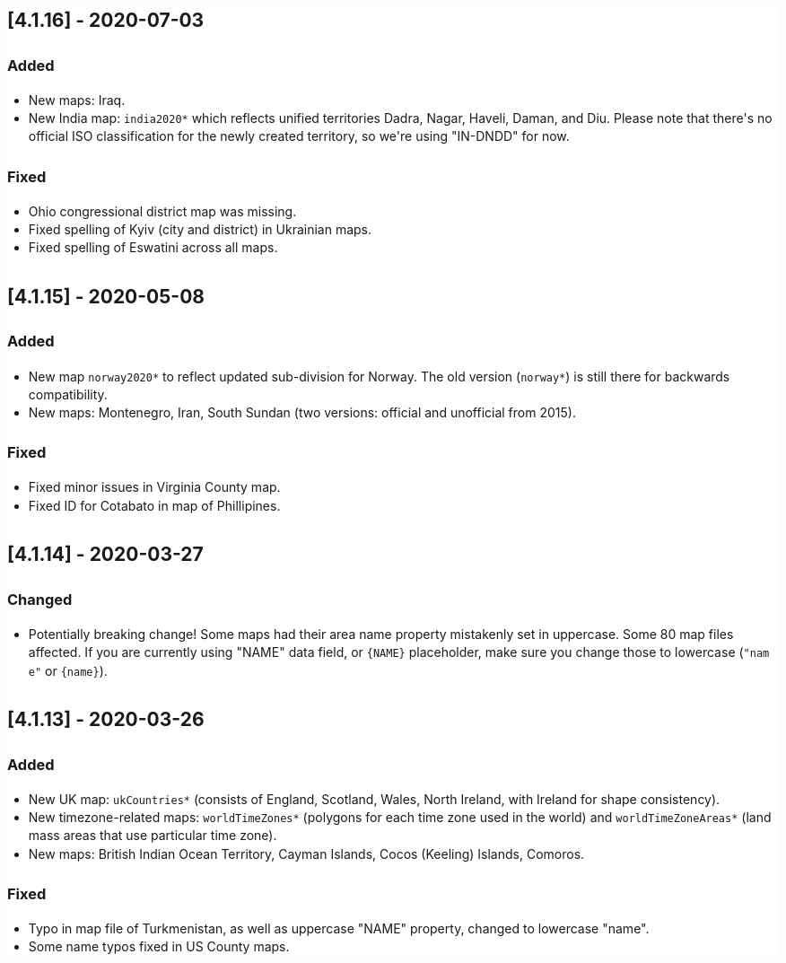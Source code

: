
## [4.1.16] - 2020-07-03

### Added
- New maps: Iraq.
- New India map: `india2020*` which reflects unified territories Dadra, Nagar, Haveli, Daman, and Diu. Please note that there's no official ISO classification for the newly created territory, so we're using "IN-DNDD" for now.

### Fixed
- Ohio congressional district map was missing.
- Fixed spelling of Kyiv (city and district) in Ukrainian maps.
- Fixed spelling of Eswatini across all maps.


## [4.1.15] - 2020-05-08

### Added
- New map `norway2020*` to reflect updated sub-division for Norway. The old version (`norway*`) is still there for backwards compatibility.
- New maps: Montenegro, Iran, South Sundan (two versions: official and unofficial from 2015).

### Fixed
- Fixed minor issues in Virginia County map.
- Fixed ID for Cotabato in map of Phillipines.


## [4.1.14] - 2020-03-27

### Changed
- Potentially breaking change! Some maps had their area name property mistakenly set in uppercase. Some 80 map files affected. If you are currently using "NAME" data field, or `{NAME}` placeholder, make sure you change those to lowercase (`"name"` or `{name}`).


## [4.1.13] - 2020-03-26

### Added
- New UK map: `ukCountries*` (consists of England, Scotland, Wales, North Ireland, with Ireland for shape consistency).
- New timezone-related maps: `worldTimeZones*` (polygons for each time zone used in the world) and `worldTimeZoneAreas*` (land mass areas that use particular time zone).
- New maps: British Indian Ocean Territory, Cayman Islands, Cocos (Keeling) Islands, Comoros.

### Fixed
- Typo in map file of Turkmenistan, as well as uppercase "NAME" property, changed to lowercase "name".
- Some name typos fixed in US County maps.
